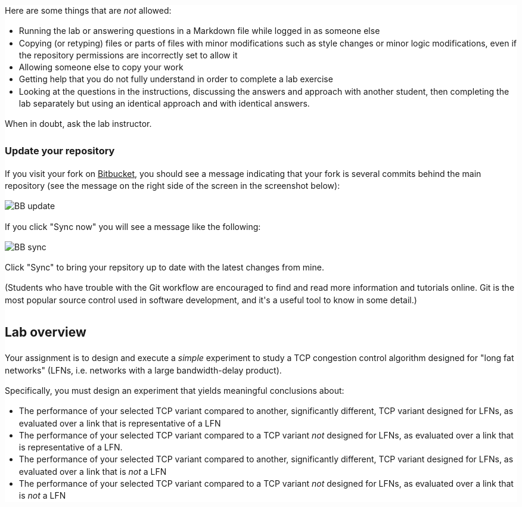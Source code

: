 Here are some things that are *not* allowed:

* Running the lab or answering questions in a Markdown file while logged in as someone else
* Copying (or retyping) files or parts of files with minor modifications such as style changes or minor logic modifications, even if the repository permissions are incorrectly set to allow it
* Allowing someone else to copy your work
* Getting help that you do not fully understand in order to complete a lab exercise
* Looking at the questions in the instructions, discussing the answers and approach with another student, then completing the lab separately but using an identical approach and with identical answers.

When in doubt, ask the lab instructor.



### Update your repository

If you visit your fork on [Bitbucket](http://bitbucket.org),
you should see a message indicating that your fork is several
commits behind the main repository (see the message
on the right side of the screen in the screenshot below):

![BB update](http://i.imgur.com/UAPCIfF.png)

If you click "Sync now" you will see a message like the following:

![BB sync](http://i.imgur.com/fkBtKMS.png)

Click "Sync" to bring your repsitory up to date with the latest
changes from mine.

(Students who have trouble with the Git workflow are encouraged
to find and read more information and tutorials online. Git is
the most popular source control used in software development,
and it's a useful tool to know in some detail.)


## Lab overview

Your assignment is to design and execute a *simple* experiment
to study a TCP congestion control algorithm designed for "long fat networks"
(LFNs, i.e. networks with a large bandwidth-delay product).

Specifically, you must design an experiment that yields meaningful conclusions about:

* The performance of your selected TCP variant compared to another, significantly different, TCP variant designed for LFNs, as evaluated over a link that is representative of a LFN
* The performance of your selected TCP variant compared to a TCP
variant *not* designed for LFNs, as evaluated over a link
that is representative of a LFN.
* The performance of your selected TCP variant compared to another, significantly different, TCP variant designed for LFNs, as evaluated over a link that is *not* a LFN
* The performance of your selected TCP variant compared to a TCP
variant *not* designed for LFNs, as evaluated over a link
that is *not* a LFN
